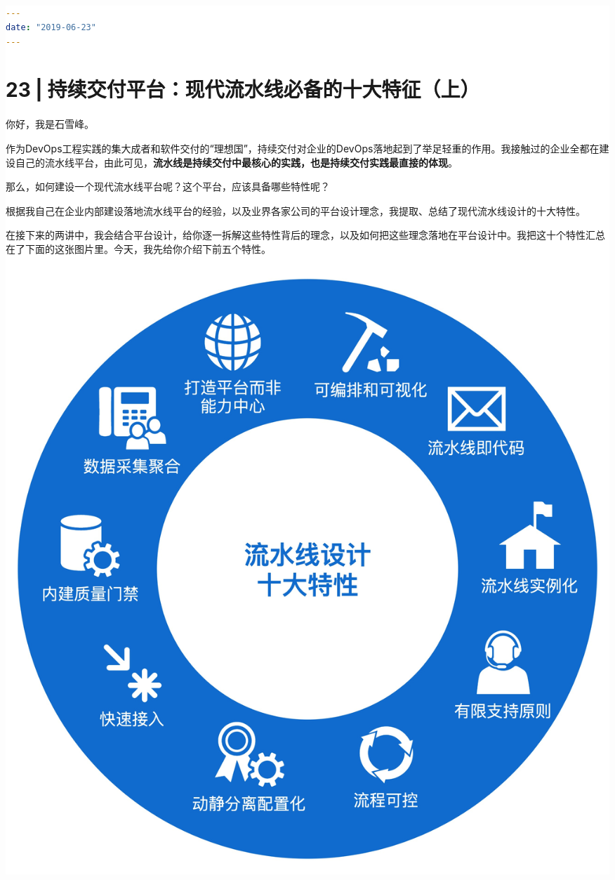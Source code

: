 ```yaml
---
date: "2019-06-23"
---  
```

      
# 23 | 持续交付平台：现代流水线必备的十大特征（上）
你好，我是石雪峰。

作为DevOps工程实践的集大成者和软件交付的“理想国”，持续交付对企业的DevOps落地起到了举足轻重的作用。我接触过的企业全都在建设自己的流水线平台，由此可见，**流水线是持续交付中最核心的实践，也是持续交付实践最直接的体现**。

那么，如何建设一个现代流水线平台呢？这个平台，应该具备哪些特性呢？

根据我自己在企业内部建设落地流水线平台的经验，以及业界各家公司的平台设计理念，我提取、总结了现代流水线设计的十大特性。

在接下来的两讲中，我会结合平台设计，给你逐一拆解这些特性背后的理念，以及如何把这些理念落地在平台设计中。我把这十个特性汇总在了下面的这张图片里。今天，我先给你介绍下前五个特性。

![](./httpsstatic001geekbangorgresourceimageddb0dd73fb488bc5fb93e0148107e1e470b0.png)
